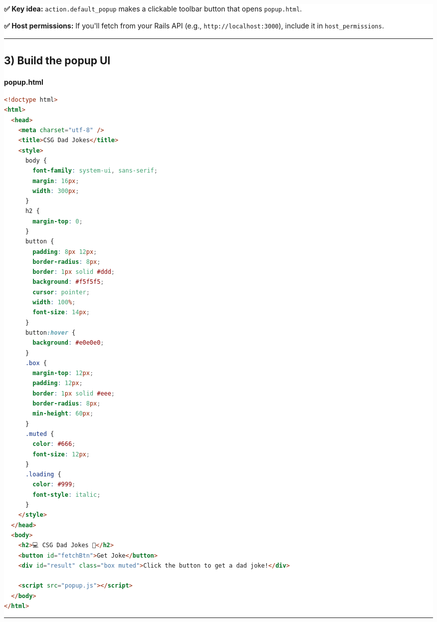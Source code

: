 **✅ Key idea:** `action.default_popup` makes a clickable toolbar button that opens `popup.html`.

**✅ Host permissions:** If you'll fetch from your Rails API (e.g., `http://localhost:3000`), include it in `host_permissions`.

---

## 3) Build the popup UI

**popup.html**

```html
<!doctype html>
<html>
  <head>
    <meta charset="utf-8" />
    <title>CSG Dad Jokes</title>
    <style>
      body { 
        font-family: system-ui, sans-serif; 
        margin: 16px; 
        width: 300px; 
      }
      h2 {
        margin-top: 0;
      }
      button { 
        padding: 8px 12px; 
        border-radius: 8px; 
        border: 1px solid #ddd; 
        background: #f5f5f5;
        cursor: pointer; 
        width: 100%;
        font-size: 14px;
      }
      button:hover {
        background: #e0e0e0;
      }
      .box { 
        margin-top: 12px; 
        padding: 12px; 
        border: 1px solid #eee; 
        border-radius: 8px; 
        min-height: 60px;
      }
      .muted { 
        color: #666; 
        font-size: 12px; 
      }
      .loading {
        color: #999;
        font-style: italic;
      }
    </style>
  </head>
  <body>
    <h2>💻 CSG Dad Jokes 🤣</h2>
    <button id="fetchBtn">Get Joke</button>
    <div id="result" class="box muted">Click the button to get a dad joke!</div>

    <script src="popup.js"></script>
  </body>
</html>
```

---